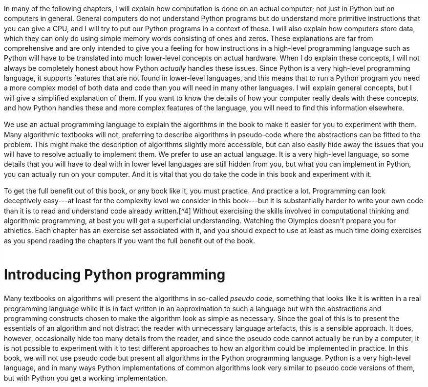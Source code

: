 In many of the following chapters, I will explain how computation is
done on an actual computer; not just in Python but on computers in
general. General computers do not understand Python programs but do
understand more primitive instructions that you can give a CPU, and I
will try to put our Python programs in a context of these. I will also
explain how computers store data, which they can only do using simple
memory words consisting of ones and zeros. These explanations are far
from comprehensive and are only intended to give you a feeling for how
instructions in a high-level programming language such as Python will
have to be translated into much lower-level concepts on actual hardware.
When I do explain these concepts, I will not always be completely honest
about how Python *actually* handles these issues. Since Python is a very
high-level programming language, it supports features that are not found
in lower-level languages, and this means that to run a Python program
you need a more complex model of both data and code than you will need
in many other languages. I will explain general concepts, but I will
give a simplified explanation of them. If you want to know the details
of how your computer really deals with these concepts, and how Python
handles these and more complex features of the language, you will need
to find this information elsewhere.

We use an actual programming language to explain the algorithms in the
book to make it easier for you to experiment with them. Many algorithmic
textbooks will not, preferring to describe algorithms in pseudo-code
where the abstractions can be fitted to the problem. This might make the
description of algorithms slightly more accessible, but can also easily
hide away the issues that you will have to resolve actually to implement
them. We prefer to use an actual language. It is a very high-level
language, so some details that you will have to deal with in lower level
languages are still hidden from you, but what you can implement in
Python, you can actually run on your computer. And it is vital that you
do take the code in this book and experiment with it.

To get the full benefit out of this book, or any book like it, you must
practice. And practice a lot. Programming can look deceptively easy---at
least for the complexity level we consider in this book---but it is
substantially harder to write your own code than it is to read and
understand code already written.[^4] Without exercising the skills
involved in computational thinking and algorithmic programming, at best
you will get a superficial understanding. Watching the Olympics doesn't
prepare you for athletics. Each chapter has an exercise set associated
with it, and you should expect to use at least as much time doing
exercises as you spend reading the chapters if you want the full benefit
out of the book.

Introducing Python programming
==============================

Many textbooks on algorithms will present the algorithms in so-called
*pseudo code*, something that looks like it is written in a real
programming language while it is in fact written in an approximation to
such a language but with the abstractions and programming constructs
chosen to make the algorithm look as simple as necessary. Since the goal
of this is to present the essentials of an algorithm and not distract
the reader with unnecessary language artefacts, this is a sensible
approach. It does, however, occasionally hide too many details from the
reader, and since the pseudo code cannot actually be run by a computer,
it is not possible to experiment with it to test different approaches to
how an algorithm could be implemented in practice. In this book, we will
not use pseudo code but present all algorithms in the Python programming
language. Python is a very high-level language, and in many ways Python
implementations of common algorithms look very similar to pseudo code
versions of them, but with Python you get a working implementation.
